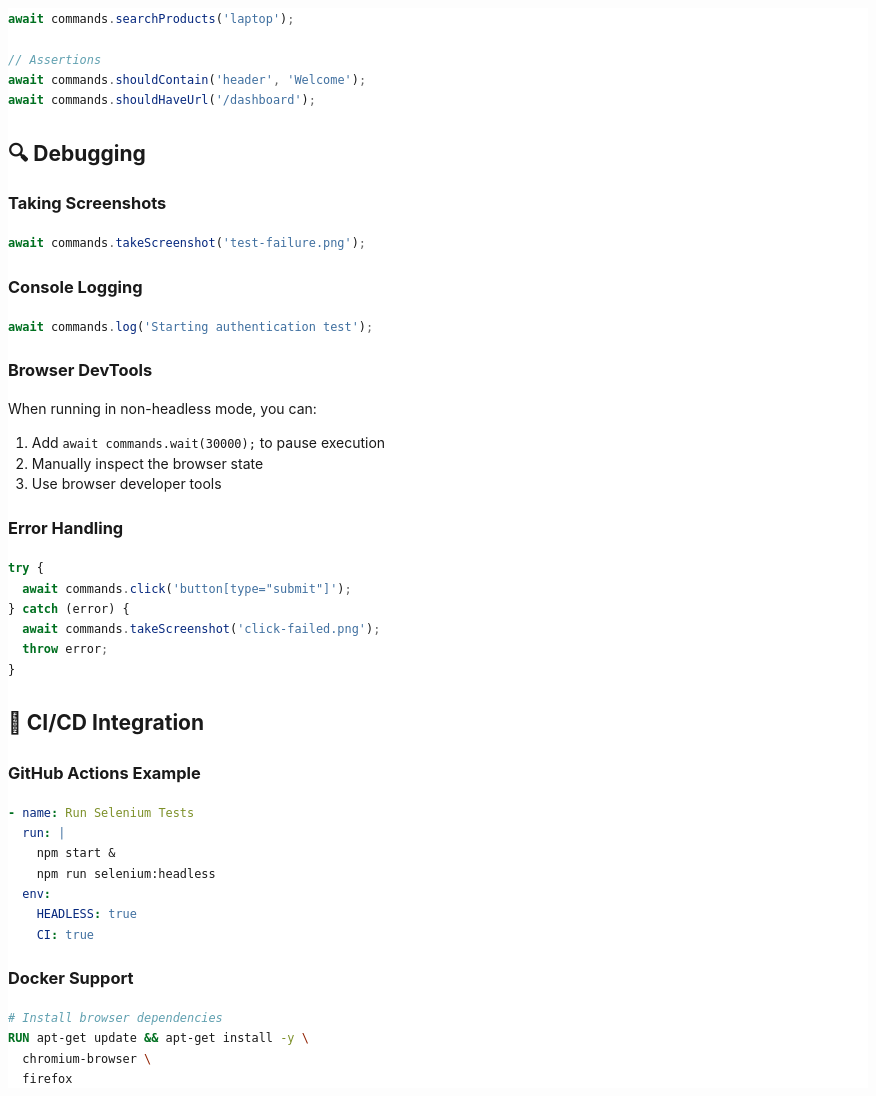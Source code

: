 ```javascript
await commands.searchProducts('laptop');

// Assertions
await commands.shouldContain('header', 'Welcome');
await commands.shouldHaveUrl('/dashboard');
```

## 🔍 Debugging

### Taking Screenshots
```javascript
await commands.takeScreenshot('test-failure.png');
```

### Console Logging
```javascript
await commands.log('Starting authentication test');
```

### Browser DevTools
When running in non-headless mode, you can:
1. Add `await commands.wait(30000);` to pause execution
2. Manually inspect the browser state
3. Use browser developer tools

### Error Handling
```javascript
try {
  await commands.click('button[type="submit"]');
} catch (error) {
  await commands.takeScreenshot('click-failed.png');
  throw error;
}
```

## 🚦 CI/CD Integration

### GitHub Actions Example
```yaml
- name: Run Selenium Tests
  run: |
    npm start &
    npm run selenium:headless
  env:
    HEADLESS: true
    CI: true
```

### Docker Support
```dockerfile
# Install browser dependencies
RUN apt-get update && apt-get install -y \
  chromium-browser \
  firefox
```
